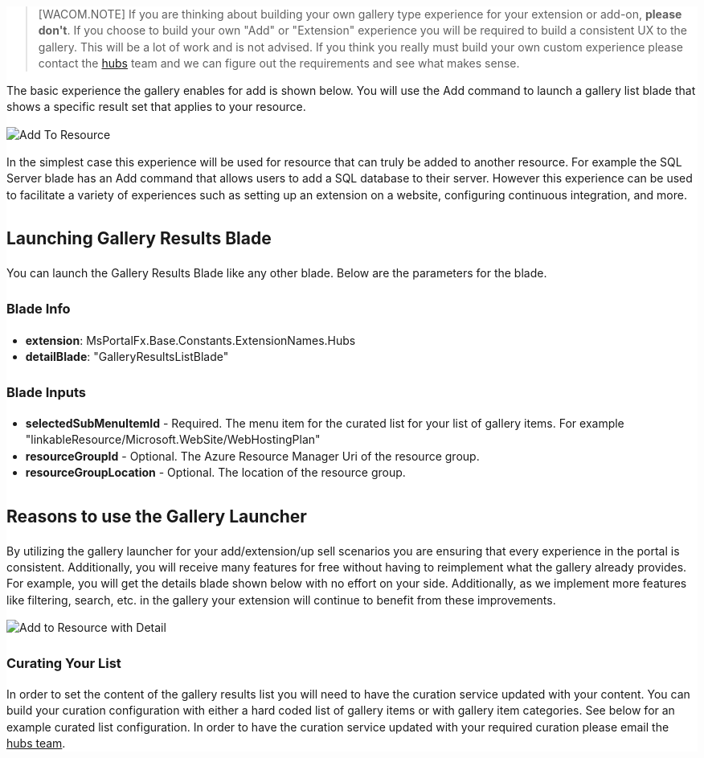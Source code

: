 > [WACOM.NOTE] If you are thinking about building your own gallery type experience for your extension or add-on, **please don't**. If you choose to build your own "Add" or "Extension" experience you will be required to build a consistent UX to the gallery. This will be a lot of work and is not advised. If you think you really must build your own custom experience please contact the [hubs](mailto:hubs@microsoft.com) team and we can figure out the requirements and see what makes sense.

The basic experience the gallery enables for add is shown below. You will use the Add command to launch a gallery list blade that shows a specific result set that applies to your resource.

![Add To Resource][add-to-resource]

In the simplest case this experience will be used for resource that can truly be added to another resource. For example the SQL Server blade has an Add command that allows users to add a SQL database to their server. However this experience can be used to facilitate a variety of experiences such as setting up an extension on a website, configuring continuous integration, and more.

<a name="using-the-add-to-resource-blade-launching-gallery-results-blade"></a>
## Launching Gallery Results Blade
You can launch the Gallery Results Blade like any other blade. Below are the parameters for the blade.

<a name="using-the-add-to-resource-blade-launching-gallery-results-blade-blade-info"></a>
### Blade Info
* **extension**: MsPortalFx.Base.Constants.ExtensionNames.Hubs
* **detailBlade**: "GalleryResultsListBlade"

<a name="using-the-add-to-resource-blade-launching-gallery-results-blade-blade-inputs"></a>
### Blade Inputs
 * **selectedSubMenuItemId** - Required. The menu item for the curated list for your list of gallery items. For example "linkableResource/Microsoft.WebSite/WebHostingPlan"
 * **resourceGroupId** - Optional. The Azure Resource Manager Uri of the resource group.
 * **resourceGroupLocation** - Optional. The location of the resource group.

<a name="using-the-add-to-resource-blade-reasons-to-use-the-gallery-launcher"></a>
## Reasons to use the Gallery Launcher
By utilizing the gallery launcher for your add/extension/up sell scenarios you are ensuring that every experience in the portal is consistent. Additionally, you will receive many features for free without having to reimplement what the gallery already provides. For example, you will get the details blade shown below with no effort on your side. Additionally, as we implement more features like filtering, search, etc. in the gallery your extension will continue to benefit from these improvements.

![Add to Resource with Detail][add-to-resource-with-detail]

<a name="using-the-add-to-resource-blade-reasons-to-use-the-gallery-launcher-curating-your-list"></a>
### Curating Your List
In order to set the content of the gallery results list you will need to have the curation service updated with your content. You can build your curation configuration with either a hard coded list of gallery items or with gallery item categories. See below for an example curated list configuration. In order to have the curation service updated with your required curation please email the [hubs team](mailto:hubs@microsoft.com).


[gallery-items]: ../media/gallery-overview/gallery-items.png
[New_Search_Box]: ../media/gallery-search/New_Search_Box.png
[Marketplace_Search]: ../media/gallery-search/Marketplace_Search.png
[create-hub]: ../media/gallery-ui-examples/create-hub.png
[gallery-hero-and-tile]: ../media/gallery-ui-examples/gallery-hero-and-tile.png
[gallery-wide-tile]: ../media/gallery-ui-examples/gallery-wide-tile.png
[gallery-details-blade]: ../media/gallery-ui-examples/gallery-details-blade.png
[add-to-resource]: ../media/gallery-add-to-resource/add-to-resource.png
[add-to-resource-with-detail]: ../media/gallery-add-to-resource/add-to-resource-with-detail.png
[plus-new]: ../media/gallery-faq/plus-new.png